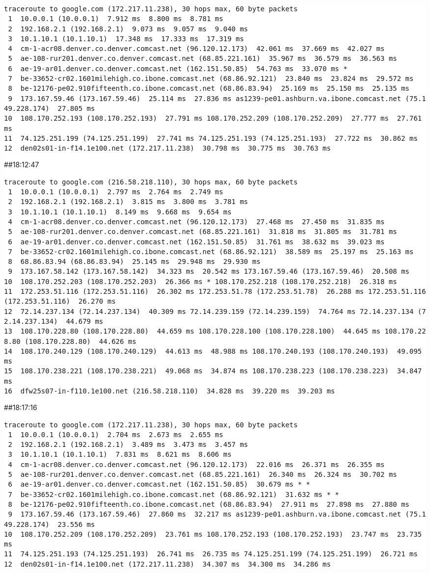 <p><pre><samp>traceroute to google.com (172.217.11.238), 30 hops max, 60 byte packets
 1  10.0.0.1 (10.0.0.1)  7.912 ms  8.800 ms  8.781 ms
 2  192.168.2.1 (192.168.2.1)  9.073 ms  9.057 ms  9.040 ms
 3  10.1.10.1 (10.1.10.1)  17.348 ms  17.333 ms  17.319 ms
 4  cm-1-acr08.denver.co.denver.comcast.net (96.120.12.173)  42.061 ms  37.669 ms  42.027 ms
 5  ae-108-rur201.denver.co.denver.comcast.net (68.85.221.161)  35.967 ms  36.579 ms  36.563 ms
 6  ae-19-ar01.denver.co.denver.comcast.net (162.151.50.85)  54.763 ms  33.070 ms *
 7  be-33652-cr02.1601milehigh.co.ibone.comcast.net (68.86.92.121)  23.840 ms  23.824 ms  29.572 ms
 8  be-12176-pe02.910fifteenth.co.ibone.comcast.net (68.86.83.94)  25.169 ms  25.150 ms  25.135 ms
 9  173.167.59.46 (173.167.59.46)  25.114 ms  27.836 ms as1239-pe01.ashburn.va.ibone.comcast.net (75.149.228.174)  27.805 ms
10  108.170.252.193 (108.170.252.193)  27.791 ms 108.170.252.209 (108.170.252.209)  27.777 ms  27.761 ms
11  74.125.251.199 (74.125.251.199)  27.741 ms 74.125.251.193 (74.125.251.193)  27.722 ms  30.862 ms
12  den02s01-in-f14.1e100.net (172.217.11.238)  30.798 ms  30.775 ms  30.763 ms</samp></pre></p>

##18:12:47

<p><pre><samp>traceroute to google.com (216.58.218.110), 30 hops max, 60 byte packets
 1  10.0.0.1 (10.0.0.1)  2.797 ms  2.764 ms  2.749 ms
 2  192.168.2.1 (192.168.2.1)  3.815 ms  3.800 ms  3.781 ms
 3  10.1.10.1 (10.1.10.1)  8.149 ms  9.668 ms  9.654 ms
 4  cm-1-acr08.denver.co.denver.comcast.net (96.120.12.173)  27.468 ms  27.450 ms  31.835 ms
 5  ae-108-rur201.denver.co.denver.comcast.net (68.85.221.161)  31.818 ms  31.805 ms  31.781 ms
 6  ae-19-ar01.denver.co.denver.comcast.net (162.151.50.85)  31.761 ms  38.632 ms  39.023 ms
 7  be-33652-cr02.1601milehigh.co.ibone.comcast.net (68.86.92.121)  38.589 ms  25.197 ms  25.163 ms
 8  68.86.83.94 (68.86.83.94)  25.145 ms  29.948 ms  29.930 ms
 9  173.167.58.142 (173.167.58.142)  34.323 ms  20.542 ms 173.167.59.46 (173.167.59.46)  20.508 ms
10  108.170.252.203 (108.170.252.203)  26.366 ms * 108.170.252.218 (108.170.252.218)  26.318 ms
11  172.253.51.116 (172.253.51.116)  26.302 ms 172.253.51.78 (172.253.51.78)  26.288 ms 172.253.51.116 (172.253.51.116)  26.270 ms
12  72.14.237.134 (72.14.237.134)  40.309 ms 72.14.239.159 (72.14.239.159)  74.764 ms 72.14.237.134 (72.14.237.134)  44.679 ms
13  108.170.228.80 (108.170.228.80)  44.659 ms 108.170.228.100 (108.170.228.100)  44.645 ms 108.170.228.80 (108.170.228.80)  44.626 ms
14  108.170.240.129 (108.170.240.129)  44.613 ms  48.988 ms 108.170.240.193 (108.170.240.193)  49.095 ms
15  108.170.238.221 (108.170.238.221)  49.068 ms  34.874 ms 108.170.238.223 (108.170.238.223)  34.847 ms
16  dfw25s07-in-f110.1e100.net (216.58.218.110)  34.828 ms  39.220 ms  39.203 ms</samp></pre></p>

##18:17:16

<p><pre><samp>traceroute to google.com (172.217.11.238), 30 hops max, 60 byte packets
 1  10.0.0.1 (10.0.0.1)  2.704 ms  2.673 ms  2.655 ms
 2  192.168.2.1 (192.168.2.1)  3.489 ms  3.473 ms  3.457 ms
 3  10.1.10.1 (10.1.10.1)  7.831 ms  8.621 ms  8.606 ms
 4  cm-1-acr08.denver.co.denver.comcast.net (96.120.12.173)  22.016 ms  26.371 ms  26.355 ms
 5  ae-108-rur201.denver.co.denver.comcast.net (68.85.221.161)  26.340 ms  26.324 ms  30.702 ms
 6  ae-19-ar01.denver.co.denver.comcast.net (162.151.50.85)  30.679 ms * *
 7  be-33652-cr02.1601milehigh.co.ibone.comcast.net (68.86.92.121)  31.632 ms * *
 8  be-12176-pe02.910fifteenth.co.ibone.comcast.net (68.86.83.94)  27.911 ms  27.898 ms  27.880 ms
 9  173.167.59.46 (173.167.59.46)  27.860 ms  32.217 ms as1239-pe01.ashburn.va.ibone.comcast.net (75.149.228.174)  23.556 ms
10  108.170.252.209 (108.170.252.209)  23.761 ms 108.170.252.193 (108.170.252.193)  23.747 ms  23.735 ms
11  74.125.251.193 (74.125.251.193)  26.741 ms  26.735 ms 74.125.251.199 (74.125.251.199)  26.721 ms
12  den02s01-in-f14.1e100.net (172.217.11.238)  34.307 ms  34.300 ms  34.286 ms</samp></pre></p>
